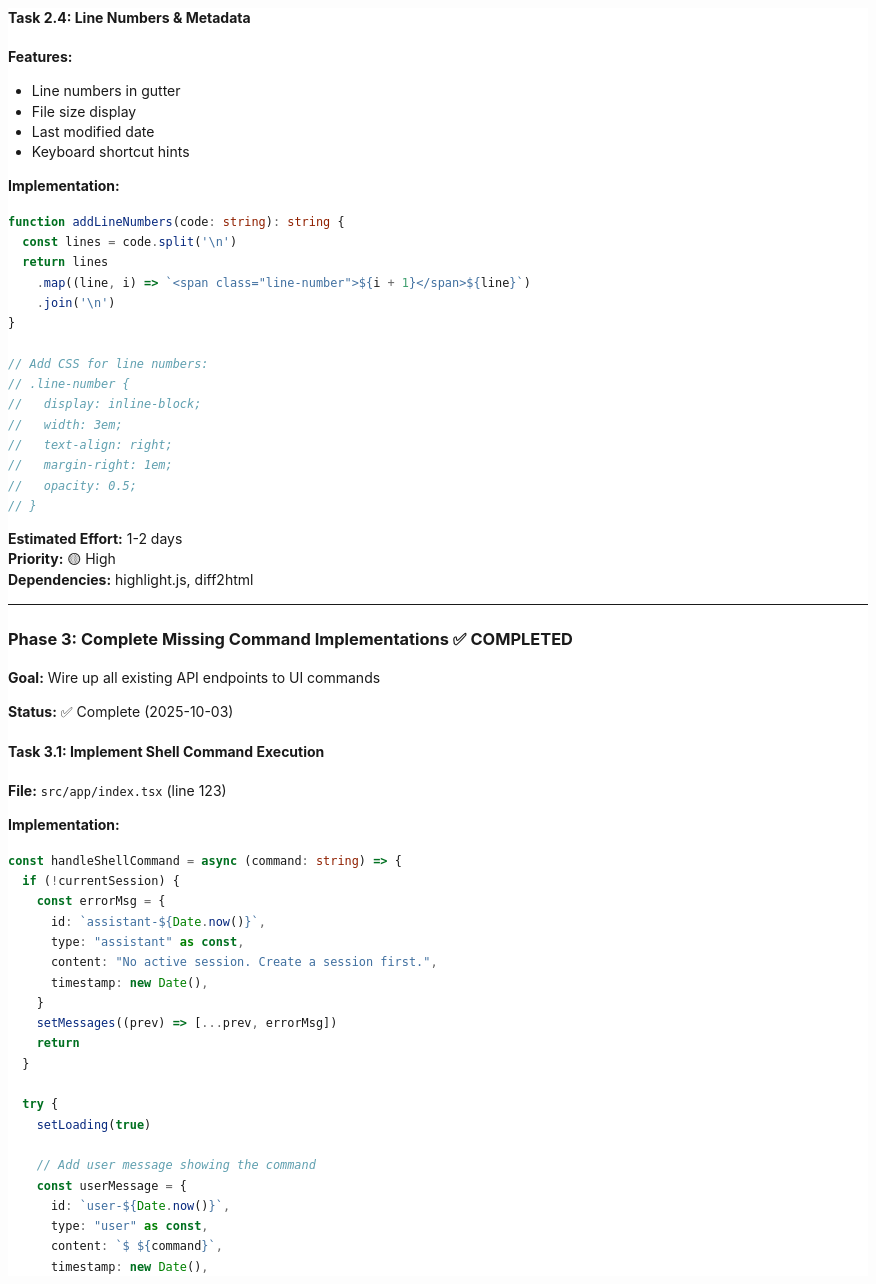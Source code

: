 #### Task 2.4: Line Numbers & Metadata

**Features:**
- Line numbers in gutter
- File size display
- Last modified date
- Keyboard shortcut hints

**Implementation:**
```typescript
function addLineNumbers(code: string): string {
  const lines = code.split('\n')
  return lines
    .map((line, i) => `<span class="line-number">${i + 1}</span>${line}`)
    .join('\n')
}

// Add CSS for line numbers:
// .line-number { 
//   display: inline-block; 
//   width: 3em; 
//   text-align: right; 
//   margin-right: 1em; 
//   opacity: 0.5; 
// }
```

**Estimated Effort:** 1-2 days  
**Priority:** 🟡 High  
**Dependencies:** highlight.js, diff2html

---

### Phase 3: Complete Missing Command Implementations ✅ COMPLETED

**Goal:** Wire up all existing API endpoints to UI commands

**Status:** ✅ Complete (2025-10-03)

#### Task 3.1: Implement Shell Command Execution

**File:** `src/app/index.tsx` (line 123)

**Implementation:**
```typescript
const handleShellCommand = async (command: string) => {
  if (!currentSession) {
    const errorMsg = {
      id: `assistant-${Date.now()}`,
      type: "assistant" as const,
      content: "No active session. Create a session first.",
      timestamp: new Date(),
    }
    setMessages((prev) => [...prev, errorMsg])
    return
  }
  
  try {
    setLoading(true)
    
    // Add user message showing the command
    const userMessage = {
      id: `user-${Date.now()}`,
      type: "user" as const,
      content: `$ ${command}`,
      timestamp: new Date(),
```